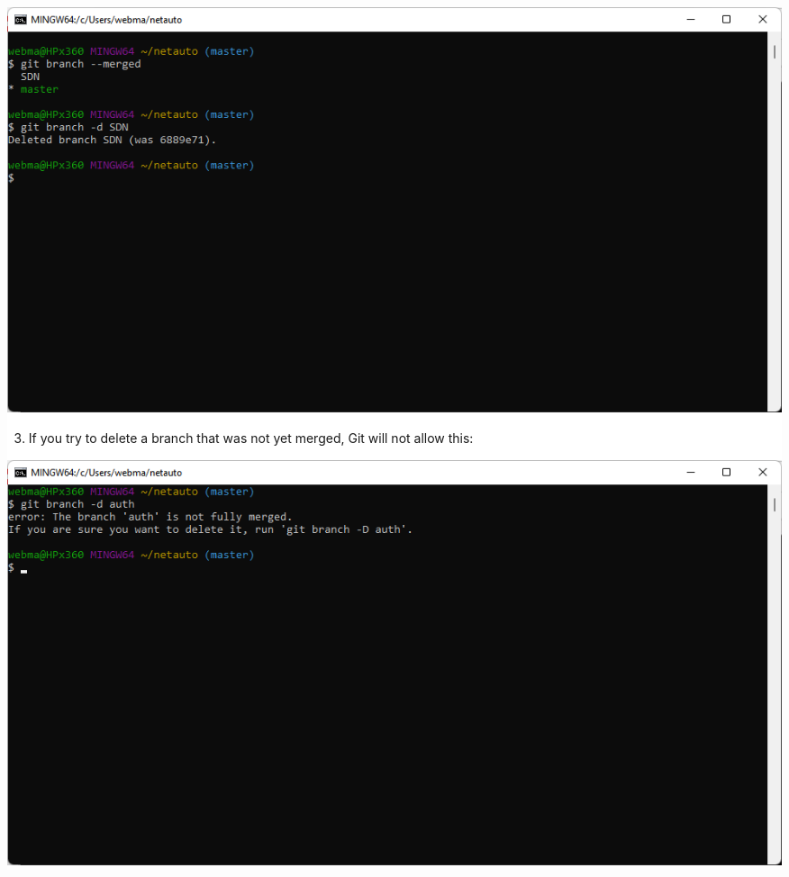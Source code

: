 ![Deleting a merged branch](<Pasted image 20230131193430.png>)

3. If you try to delete a branch that was not yet merged, Git will not allow this:

![Git blocking unmerged branch deletion](<Pasted image 20230131193532.png>)
